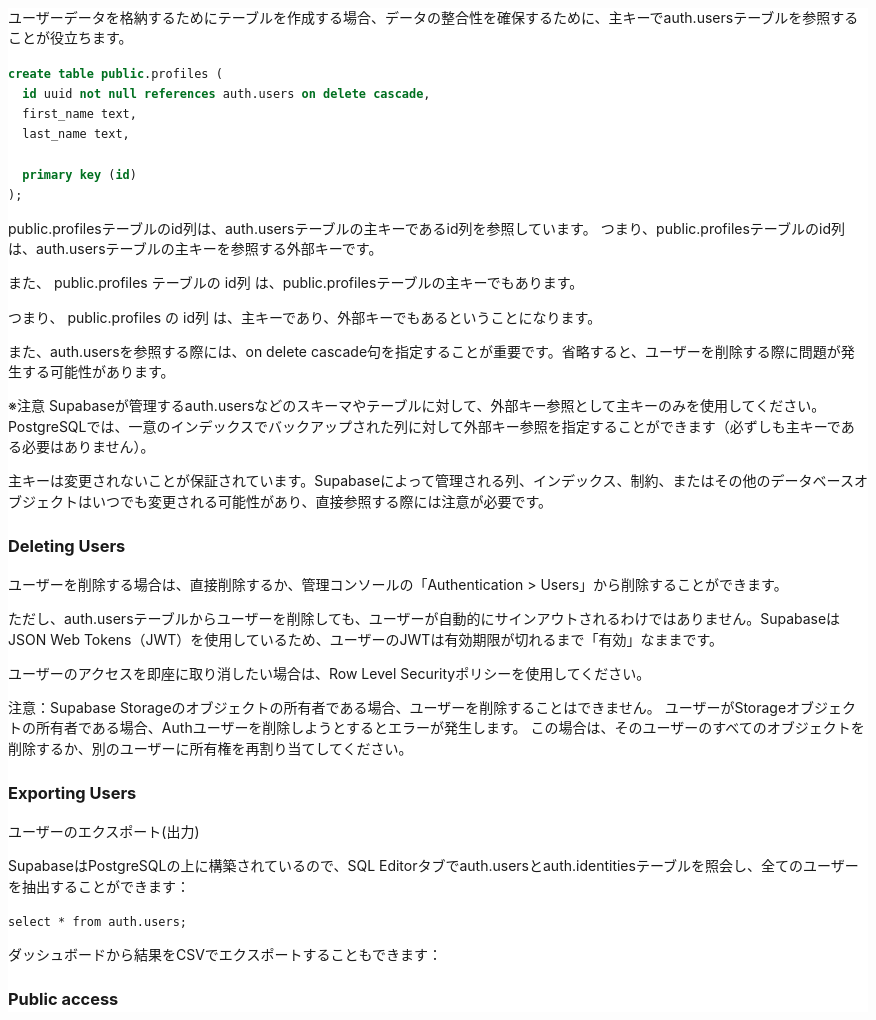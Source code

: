 ユーザーデータを格納するためにテーブルを作成する場合、データの整合性を確保するために、主キーでauth.usersテーブルを参照することが役立ちます。

```sql
create table public.profiles (
  id uuid not null references auth.users on delete cascade,
  first_name text,
  last_name text,

  primary key (id)
);

```

public.profilesテーブルのid列は、auth.usersテーブルの主キーであるid列を参照しています。
つまり、public.profilesテーブルのid列は、auth.usersテーブルの主キーを参照する外部キーです。

また、 public.profiles テーブルの id列 は、public.profilesテーブルの主キーでもあります。

つまり、 public.profiles の id列 は、主キーであり、外部キーでもあるということになります。

また、auth.usersを参照する際には、on delete cascade句を指定することが重要です。省略すると、ユーザーを削除する際に問題が発生する可能性があります。

※注意 Supabaseが管理するauth.usersなどのスキーマやテーブルに対して、外部キー参照として主キーのみを使用してください。PostgreSQLでは、一意のインデックスでバックアップされた列に対して外部キー参照を指定することができます（必ずしも主キーである必要はありません）。

主キーは変更されないことが保証されています。Supabaseによって管理される列、インデックス、制約、またはその他のデータベースオブジェクトはいつでも変更される可能性があり、直接参照する際には注意が必要です。


###  Deleting Users

ユーザーを削除する場合は、直接削除するか、管理コンソールの「Authentication > Users」から削除することができます。

ただし、auth.usersテーブルからユーザーを削除しても、ユーザーが自動的にサインアウトされるわけではありません。SupabaseはJSON Web Tokens（JWT）を使用しているため、ユーザーのJWTは有効期限が切れるまで「有効」なままです。

ユーザーのアクセスを即座に取り消したい場合は、Row Level Securityポリシーを使用してください。

注意：Supabase Storageのオブジェクトの所有者である場合、ユーザーを削除することはできません。
ユーザーがStorageオブジェクトの所有者である場合、Authユーザーを削除しようとするとエラーが発生します。
この場合は、そのユーザーのすべてのオブジェクトを削除するか、別のユーザーに所有権を再割り当てしてください。

### Exporting Users

ユーザーのエクスポート(出力)

SupabaseはPostgreSQLの上に構築されているので、SQL Editorタブでauth.usersとauth.identitiesテーブルを照会し、全てのユーザーを抽出することができます：

```
select * from auth.users;

```

ダッシュボードから結果をCSVでエクスポートすることもできます：


### Public access
